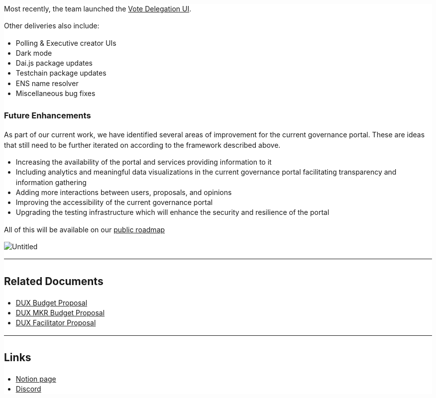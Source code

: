 Most recently, the team launched the [Vote Delegation UI](https://forum.makerdao.com/t/vote-delegation-ui-release/9646).

Other deliveries also include:
- Polling & Executive creator UIs
- Dark mode
- Dai.js package updates
- Testchain package updates
- ENS name resolver
- Miscellaneous bug fixes

### Future Enhancements

As part of our current work, we have identified several areas of improvement for the current governance portal. These are ideas that still need to be further iterated on according to the framework described above.

- Increasing the availability of the portal and services providing information to it
- Including analytics and meaningful data visualizations in the current governance portal facilitating transparency and information gathering
- Adding more interactions between users, proposals, and opinions
- Improving the accessibility of the current governance portal
- Upgrading the testing infrastructure which will enhance the security and resilience of the portal

All of this will be available on our [public roadmap](https://makerdao-dux.frill.co/roadmap)

![Untitled](https://github.com/makerdao/mips/blob/master/MIP39/MIP39c2-Subproposals/supporting_materials/MIP39c2-SP18/untitled.jpeg)

---

## Related Documents

- [DUX Budget Proposal](https://forum.makerdao.com/t/mip40c3-sp-1-development-ux-core-unit-budget-dux-001/9774)
- [DUX MKR Budget Proposal](https://forum.makerdao.com/t/mip40c3-sp-2-development-ux-core-unit-mkr-budget-dux-001/9777)
- [DUX Facilitator Proposal](https://forum.makerdao.com/t/mip41c4-sp-facilitator-onboarding-development-and-ux-core-unit-dux-001/9779)

---

## Links
- [Notion page](http://dux.makerdao.network/)
- [Discord](https://discord.gg/AhxZJPcf72)
